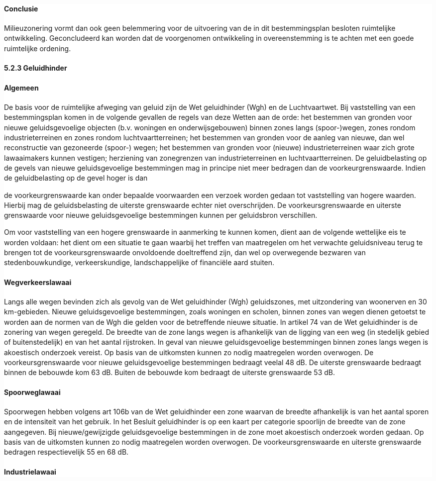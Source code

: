 #### Conclusie

Milieuzonering vormt dan ook geen belemmering voor de uitvoering van de in dit bestemmingsplan besloten ruimtelijke ontwikkeling. Geconcludeerd kan worden dat de voorgenomen ontwikkeling in overeenstemming is te achten met een goede ruimtelijke ordening.

#### <span id="page-27-0"></span>**5.2.3 Geluidhinder**

#### Algemeen

De basis voor de ruimtelijke afweging van geluid zijn de Wet geluidhinder (Wgh) en de Luchtvaartwet. Bij vaststelling van een bestemmingsplan komen in de volgende gevallen de regels van deze Wetten aan de orde: het bestemmen van gronden voor nieuwe geluidsgevoelige objecten (b.v. woningen en onderwijsgebouwen) binnen zones langs (spoor-)wegen, zones rondom industrieterreinen en zones rondom luchtvaartterreinen; het bestemmen van gronden voor de aanleg van nieuwe, dan wel reconstructie van gezoneerde (spoor-) wegen; het bestemmen van gronden voor (nieuwe) industrieterreinen waar zich grote lawaaimakers kunnen vestigen; herziening van zonegrenzen van industrieterreinen en luchtvaartterreinen. De geluidbelasting op de gevels van nieuwe geluidsgevoelige bestemmingen mag in principe niet meer bedragen dan de voorkeurgrenswaarde. Indien de geluidbelasting op de gevel hoger is dan

de voorkeurgrenswaarde kan onder bepaalde voorwaarden een verzoek worden gedaan tot vaststelling van hogere waarden. Hierbij mag de geluidsbelasting de uiterste grenswaarde echter niet overschrijden. De voorkeursgrenswaarde en uiterste grenswaarde voor nieuwe geluidsgevoelige bestemmingen kunnen per geluidsbron verschillen.

Om voor vaststelling van een hogere grenswaarde in aanmerking te kunnen komen, dient aan de volgende wettelijke eis te worden voldaan: het dient om een situatie te gaan waarbij het treffen van maatregelen om het verwachte geluidsniveau terug te brengen tot de voorkeursgrenswaarde onvoldoende doeltreffend zijn, dan wel op overwegende bezwaren van stedenbouwkundige, verkeerskundige, landschappelijke of financiële aard stuiten.

#### Wegverkeerslawaai

Langs alle wegen bevinden zich als gevolg van de Wet geluidhinder (Wgh) geluidszones, met uitzondering van woonerven en 30 km-gebieden. Nieuwe geluidsgevoelige bestemmingen, zoals woningen en scholen, binnen zones van wegen dienen getoetst te worden aan de normen van de Wgh die gelden voor de betreffende nieuwe situatie. In artikel 74 van de Wet geluidhinder is de zonering van wegen geregeld. De breedte van de zone langs wegen is afhankelijk van de ligging van een weg (in stedelijk gebied of buitenstedelijk) en van het aantal rijstroken. In geval van nieuwe geluidsgevoelige bestemmingen binnen zones langs wegen is akoestisch onderzoek vereist. Op basis van de uitkomsten kunnen zo nodig maatregelen worden overwogen. De voorkeursgrenswaarde voor nieuwe geluidsgevoelige bestemmingen bedraagt veelal 48 dB. De uiterste grenswaarde bedraagt binnen de bebouwde kom 63 dB. Buiten de bebouwde kom bedraagt de uiterste grenswaarde 53 dB.

#### Spoorweglawaai

Spoorwegen hebben volgens art 106b van de Wet geluidhinder een zone waarvan de breedte afhankelijk is van het aantal sporen en de intensiteit van het gebruik. In het Besluit geluidhinder is op een kaart per categorie spoorlijn de breedte van de zone aangegeven. Bij nieuwe/gewijzigde geluidsgevoelige bestemmingen in de zone moet akoestisch onderzoek worden gedaan. Op basis van de uitkomsten kunnen zo nodig maatregelen worden overwogen. De voorkeursgrenswaarde en uiterste grenswaarde bedragen respectievelijk 55 en 68 dB.

#### Industrielawaai
